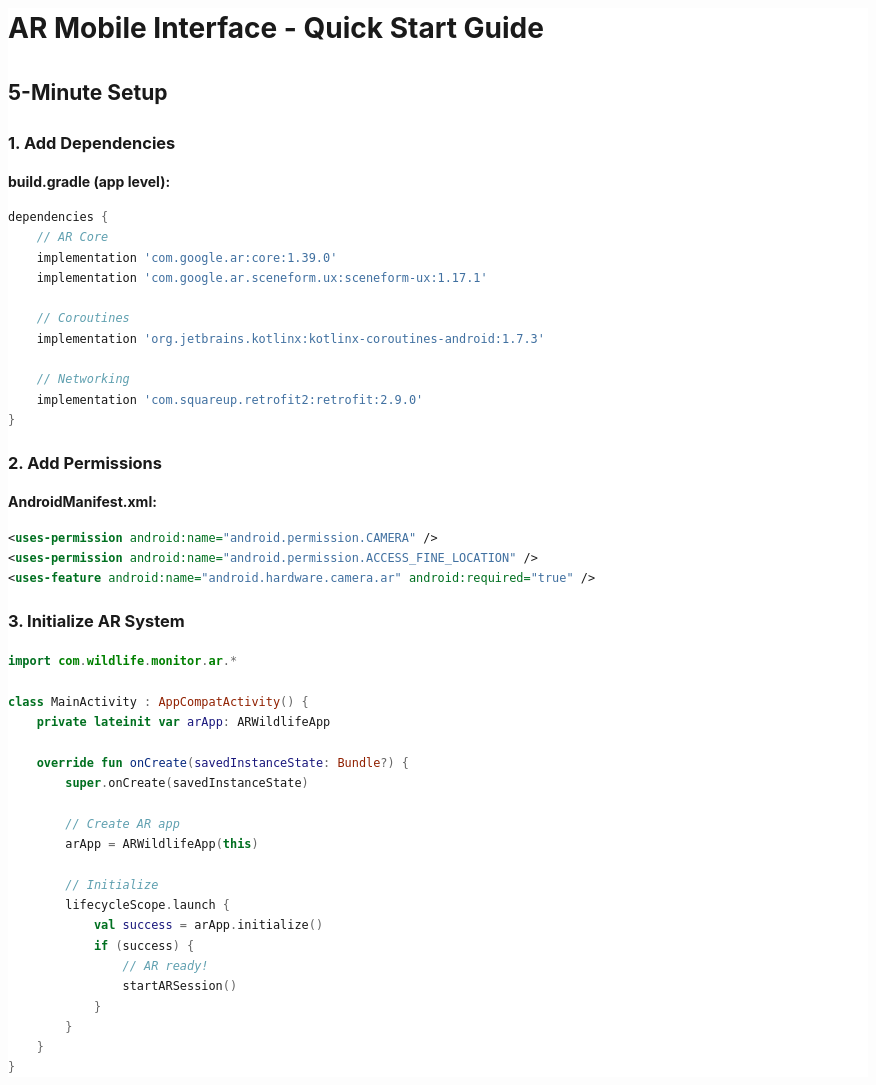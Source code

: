 # AR Mobile Interface - Quick Start Guide

## 5-Minute Setup

### 1. Add Dependencies

**build.gradle (app level):**
```gradle
dependencies {
    // AR Core
    implementation 'com.google.ar:core:1.39.0'
    implementation 'com.google.ar.sceneform.ux:sceneform-ux:1.17.1'
    
    // Coroutines
    implementation 'org.jetbrains.kotlinx:kotlinx-coroutines-android:1.7.3'
    
    // Networking
    implementation 'com.squareup.retrofit2:retrofit:2.9.0'
}
```

### 2. Add Permissions

**AndroidManifest.xml:**
```xml
<uses-permission android:name="android.permission.CAMERA" />
<uses-permission android:name="android.permission.ACCESS_FINE_LOCATION" />
<uses-feature android:name="android.hardware.camera.ar" android:required="true" />
```

### 3. Initialize AR System

```kotlin
import com.wildlife.monitor.ar.*

class MainActivity : AppCompatActivity() {
    private lateinit var arApp: ARWildlifeApp
    
    override fun onCreate(savedInstanceState: Bundle?) {
        super.onCreate(savedInstanceState)
        
        // Create AR app
        arApp = ARWildlifeApp(this)
        
        // Initialize
        lifecycleScope.launch {
            val success = arApp.initialize()
            if (success) {
                // AR ready!
                startARSession()
            }
        }
    }
}
```
